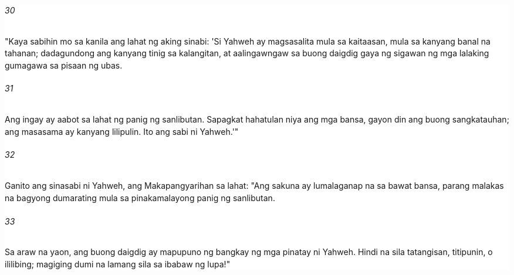 









###### 30 





"Kaya sabihin mo sa kanila ang lahat ng aking sinabi: 'Si Yahweh ay magsasalita mula sa kaitaasan, mula sa kanyang banal na tahanan; dadagundong ang kanyang tinig sa kalangitan, at aalingawngaw sa buong daigdig gaya ng sigawan ng mga lalaking gumagawa sa pisaan ng ubas. 











###### 31 





Ang ingay ay aabot sa lahat ng panig ng sanlibutan. Sapagkat hahatulan niya ang mga bansa, gayon din ang buong sangkatauhan; ang masasama ay kanyang lilipulin. Ito ang sabi ni Yahweh.'" 











###### 32 





Ganito ang sinasabi ni Yahweh, ang Makapangyarihan sa lahat: "Ang sakuna ay lumalaganap na sa bawat bansa, parang malakas na bagyong dumarating mula sa pinakamalayong panig ng sanlibutan. 











###### 33 





Sa araw na yaon, ang buong daigdig ay mapupuno ng bangkay ng mga pinatay ni Yahweh. Hindi na sila tatangisan, titipunin, o ililibing; magiging dumi na lamang sila sa ibabaw ng lupa!" 



